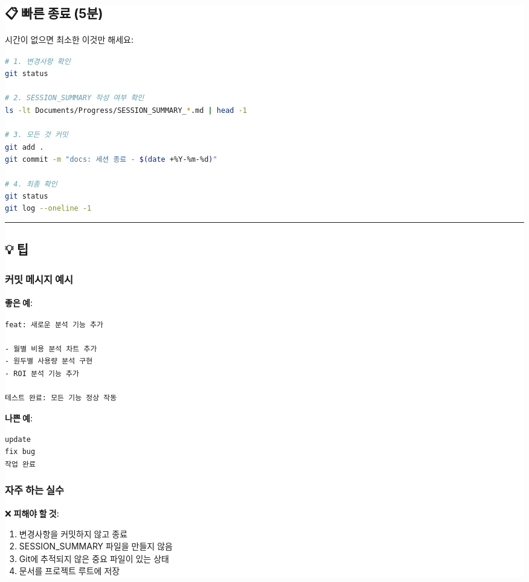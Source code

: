 
## 📋 빠른 종료 (5분)

시간이 없으면 최소한 이것만 해세요:

```bash
# 1. 변경사항 확인
git status

# 2. SESSION_SUMMARY 작성 여부 확인
ls -lt Documents/Progress/SESSION_SUMMARY_*.md | head -1

# 3. 모든 것 커밋
git add .
git commit -m "docs: 세션 종료 - $(date +%Y-%m-%d)"

# 4. 최종 확인
git status
git log --oneline -1
```

---

## 💡 팁

### 커밋 메시지 예시

**좋은 예**:
```
feat: 새로운 분석 기능 추가

- 월별 비용 분석 차트 추가
- 원두별 사용량 분석 구현
- ROI 분석 기능 추가

테스트 완료: 모든 기능 정상 작동
```

**나쁜 예**:
```
update
fix bug
작업 완료
```

### 자주 하는 실수

❌ **피해야 할 것**:
1. 변경사항을 커밋하지 않고 종료
2. SESSION_SUMMARY 파일을 만들지 않음
3. Git에 추적되지 않은 중요 파일이 있는 상태
4. 문서를 프로젝트 루트에 저장
